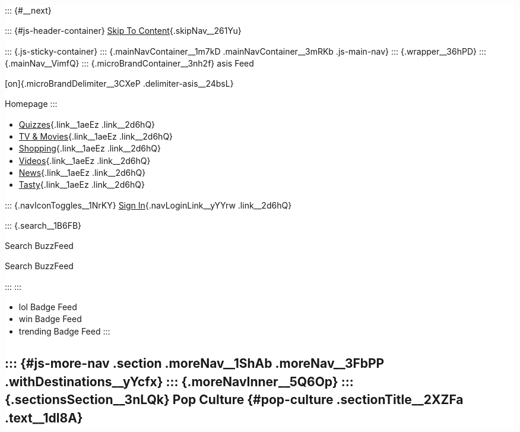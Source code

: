 ::: {#__next}
<div>

<div>

<div>

::: {#js-header-container}
[Skip To Content](#buzz-content){.skipNav__261Yu}

::: {.js-sticky-container}
::: {.mainNavContainer__1m7kD .mainNavContainer__3mRKb .js-main-nav}
::: {.wrapper__36hPD}
::: {.mainNav__VimfQ}
::: {.microBrandContainer__3nh2f}
asis Feed

[on]{.microBrandDelimiter__3CXeP .delimiter-asis__24bsL}

Homepage
:::

-   [Quizzes](https://www.buzzfeed.com/quizzes){.link__1aeEz
    .link__2d6hQ}
-   [TV & Movies](https://www.buzzfeed.com/tvandmovies){.link__1aeEz
    .link__2d6hQ}
-   [Shopping](https://www.buzzfeed.com/shopping){.link__1aeEz
    .link__2d6hQ}
-   [Videos](https://www.buzzfeed.com/videos){.link__1aeEz .link__2d6hQ}
-   [News](https://www.buzzfeednews.com){.link__1aeEz .link__2d6hQ}
-   [Tasty](https://tasty.co){.link__1aeEz .link__2d6hQ}

::: {.navIconToggles__1NrKY}
[Sign
In](https://www.buzzfeed.com/auth/signin?redirect=https%3A%2F%2Fcommunity.buzzfeed.com){.navLoginLink__yYYrw
.link__2d6hQ}

::: {.search__1B6FB}
<div>

Search BuzzFeed

Search BuzzFeed

</div>
:::
:::

-   lol Badge Feed
-   win Badge Feed
-   trending Badge Feed
:::

::: {#js-more-nav .section .moreNav__1ShAb .moreNav__3FbPP .withDestinations__yYcfx}
::: {.moreNavInner__5Q6Op}
::: {.sectionsSection__3nLQk}
Pop Culture {#pop-culture .sectionTitle__2XZFa .text__1dl8A}
-----------
